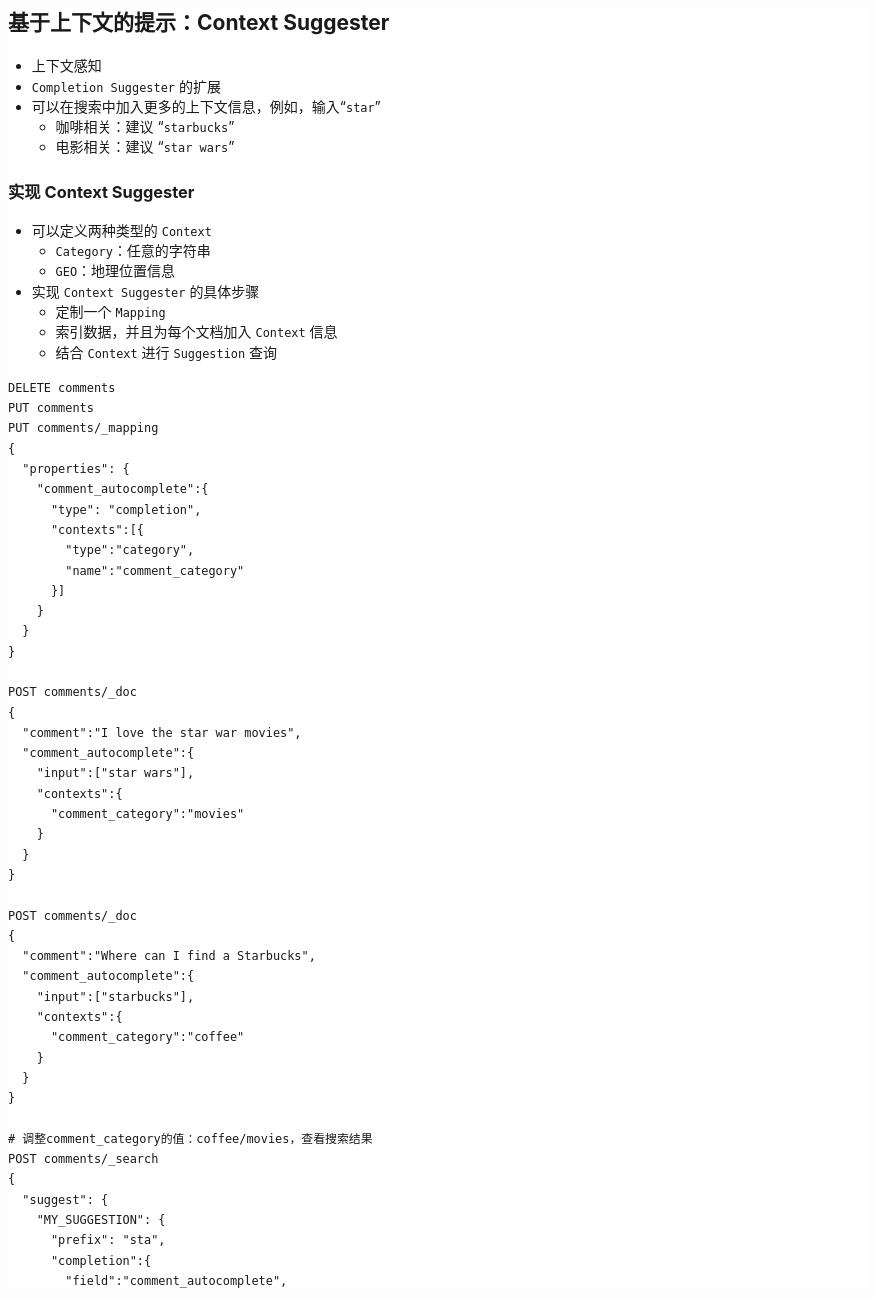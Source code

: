 ## 基于上下文的提示：Context Suggester

- 上下文感知
- `Completion Suggester` 的扩展
- 可以在搜索中加入更多的上下文信息，例如，输入“`star`”
  - 咖啡相关：建议 “`starbucks`”
  - 电影相关：建议 “`star wars`”

### 实现 Context Suggester

- 可以定义两种类型的 `Context`
  - `Category`：任意的字符串
  - `GEO`：地理位置信息
- 实现 `Context Suggester` 的具体步骤
  - 定制一个 `Mapping`
  - 索引数据，并且为每个文档加入 `Context` 信息
  - 结合 `Context` 进行 `Suggestion` 查询

```curl
DELETE comments
PUT comments
PUT comments/_mapping
{
  "properties": {
    "comment_autocomplete":{
      "type": "completion",
      "contexts":[{
        "type":"category",
        "name":"comment_category"
      }]
    }
  }
}

POST comments/_doc
{
  "comment":"I love the star war movies",
  "comment_autocomplete":{
    "input":["star wars"],
    "contexts":{
      "comment_category":"movies"
    }
  }
}

POST comments/_doc
{
  "comment":"Where can I find a Starbucks",
  "comment_autocomplete":{
    "input":["starbucks"],
    "contexts":{
      "comment_category":"coffee"
    }
  }
}

# 调整comment_category的值：coffee/movies，查看搜索结果
POST comments/_search
{
  "suggest": {
    "MY_SUGGESTION": {
      "prefix": "sta",
      "completion":{
        "field":"comment_autocomplete",
```